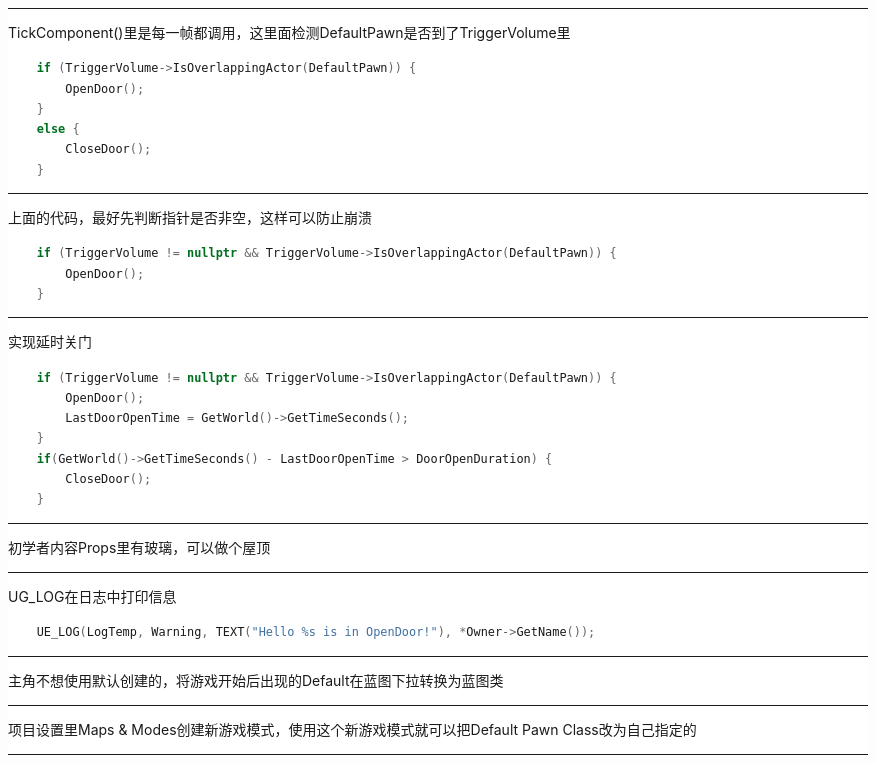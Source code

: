 ------

TickComponent()里是每一帧都调用，这里面检测DefaultPawn是否到了TriggerVolume里

```cpp
	if (TriggerVolume->IsOverlappingActor(DefaultPawn)) {
		OpenDoor();
	}
	else {
		CloseDoor();
	}

```

------

上面的代码，最好先判断指针是否非空，这样可以防止崩溃

```cpp
	if (TriggerVolume != nullptr && TriggerVolume->IsOverlappingActor(DefaultPawn)) {
		OpenDoor();
	}
```

------

实现延时关门

```cpp
	if (TriggerVolume != nullptr && TriggerVolume->IsOverlappingActor(DefaultPawn)) {
		OpenDoor();
		LastDoorOpenTime = GetWorld()->GetTimeSeconds();
	}
	if(GetWorld()->GetTimeSeconds() - LastDoorOpenTime > DoorOpenDuration) {
		CloseDoor();
	}
```

------

初学者内容Props里有玻璃，可以做个屋顶

------

UG_LOG在日志中打印信息

```cpp
	UE_LOG(LogTemp, Warning, TEXT("Hello %s is in OpenDoor!"), *Owner->GetName());
```

------

主角不想使用默认创建的，将游戏开始后出现的Default在蓝图下拉转换为蓝图类

------

项目设置里Maps & Modes创建新游戏模式，使用这个新游戏模式就可以把Default Pawn Class改为自己指定的

------
